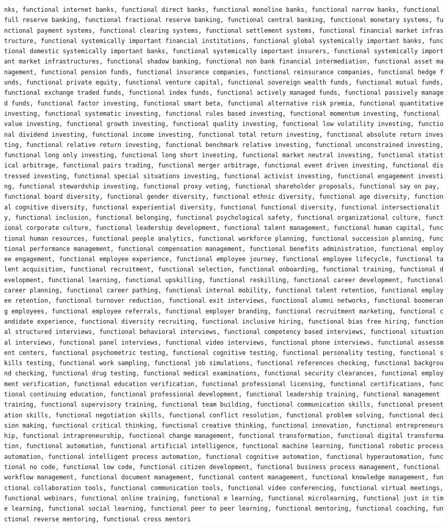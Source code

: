 ```
nks, functional internet banks, functional direct banks, functional monoline banks, functional narrow banks, functional full reserve banking, functional fractional reserve banking, functional central banking, functional monetary systems, functional payment systems, functional clearing systems, functional settlement systems, functional financial market infrastructure, functional systemically important financial institutions, functional global systemically important banks, functional domestic systemically important banks, functional systemically important insurers, functional systemically important market infrastructures, functional shadow banking, functional non bank financial intermediation, functional asset management, functional pension funds, functional insurance companies, functional reinsurance companies, functional hedge funds, functional private equity, functional venture capital, functional sovereign wealth funds, functional mutual funds, functional exchange traded funds, functional index funds, functional actively managed funds, functional passively managed funds, functional factor investing, functional smart beta, functional alternative risk premia, functional quantitative investing, functional systematic investing, functional rules based investing, functional momentum investing, functional value investing, functional growth investing, functional quality investing, functional low volatility investing, functional dividend investing, functional income investing, functional total return investing, functional absolute return investing, functional relative return investing, functional benchmark relative investing, functional unconstrained investing, functional long only investing, functional long short investing, functional market neutral investing, functional statistical arbitrage, functional pairs trading, functional merger arbitrage, functional event driven investing, functional distressed investing, functional special situations investing, functional activist investing, functional engagement investing, functional stewardship investing, functional proxy voting, functional shareholder proposals, functional say on pay, functional board diversity, functional gender diversity, functional ethnic diversity, functional age diversity, functional cognitive diversity, functional experiential diversity, functional functional diversity, functional intersectionality, functional inclusion, functional belonging, functional psychological safety, functional organizational culture, functional corporate culture, functional leadership development, functional talent management, functional human capital, functional human resources, functional people analytics, functional workforce planning, functional succession planning, functional performance management, functional compensation management, functional benefits administration, functional employee engagement, functional employee experience, functional employee journey, functional employee lifecycle, functional talent acquisition, functional recruitment, functional selection, functional onboarding, functional training, functional development, functional learning, functional upskilling, functional reskilling, functional career development, functional career planning, functional career pathing, functional internal mobility, functional talent retention, functional employee retention, functional turnover reduction, functional exit interviews, functional alumni networks, functional boomerang employees, functional employee referrals, functional employer branding, functional recruitment marketing, functional candidate experience, functional diversity recruiting, functional inclusive hiring, functional bias free hiring, functional structured interviews, functional behavioral interviews, functional competency based interviews, functional situational interviews, functional panel interviews, functional video interviews, functional phone interviews, functional assessment centers, functional psychometric testing, functional cognitive testing, functional personality testing, functional skills testing, functional work sampling, functional job simulations, functional references checking, functional background checking, functional drug testing, functional medical examinations, functional security clearances, functional employment verification, functional education verification, functional professional licensing, functional certifications, functional continuing education, functional professional development, functional leadership training, functional management training, functional supervisory training, functional team building, functional communication skills, functional presentation skills, functional negotiation skills, functional conflict resolution, functional problem solving, functional decision making, functional critical thinking, functional creative thinking, functional innovation, functional entrepreneurship, functional intrapreneurship, functional change management, functional transformation, functional digital transformation, functional automation, functional artificial intelligence, functional machine learning, functional robotic process automation, functional intelligent process automation, functional cognitive automation, functional hyperautomation, functional no code, functional low code, functional citizen development, functional business process management, functional workflow management, functional document management, functional content management, functional knowledge management, functional collaboration tools, functional communication tools, functional video conferencing, functional virtual meetings, functional webinars, functional online training, functional e learning, functional microlearning, functional just in time learning, functional social learning, functional peer to peer learning, functional mentoring, functional coaching, functional reverse mentoring, functional cross mentori
```